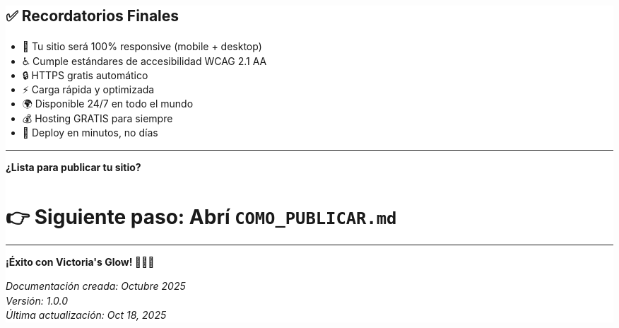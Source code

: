 ## ✅ Recordatorios Finales

- 📱 Tu sitio será 100% responsive (mobile + desktop)
- ♿ Cumple estándares de accesibilidad WCAG 2.1 AA
- 🔒 HTTPS gratis automático
- ⚡ Carga rápida y optimizada
- 🌍 Disponible 24/7 en todo el mundo
- 💰 Hosting GRATIS para siempre
- 🚀 Deploy en minutos, no días

---

**¿Lista para publicar tu sitio?**

# 👉 Siguiente paso: Abrí `COMO_PUBLICAR.md`

---

**¡Éxito con Victoria's Glow! 🌸💖✨**

*Documentación creada: Octubre 2025*  
*Versión: 1.0.0*  
*Última actualización: Oct 18, 2025*
